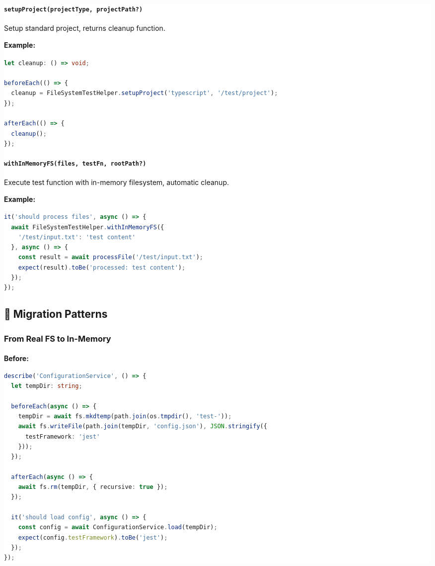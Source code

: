 #### `setupProject(projectType, projectPath?)`
Setup standard project, returns cleanup function.

**Example:**
```typescript
let cleanup: () => void;

beforeEach(() => {
  cleanup = FileSystemTestHelper.setupProject('typescript', '/test/project');
});

afterEach(() => {
  cleanup();
});
```

#### `withInMemoryFS(files, testFn, rootPath?)`
Execute test function with in-memory filesystem, automatic cleanup.

**Example:**
```typescript
it('should process files', async () => {
  await FileSystemTestHelper.withInMemoryFS({
    '/test/input.txt': 'test content'
  }, async () => {
    const result = await processFile('/test/input.txt');
    expect(result).toBe('processed: test content');
  });
});
```

## 🔄 Migration Patterns

### From Real FS to In-Memory

**Before:**
```typescript
describe('ConfigurationService', () => {
  let tempDir: string;

  beforeEach(async () => {
    tempDir = await fs.mkdtemp(path.join(os.tmpdir(), 'test-'));
    await fs.writeFile(path.join(tempDir, 'config.json'), JSON.stringify({
      testFramework: 'jest'
    }));
  });

  afterEach(async () => {
    await fs.rm(tempDir, { recursive: true });
  });

  it('should load config', async () => {
    const config = await ConfigurationService.load(tempDir);
    expect(config.testFramework).toBe('jest');
  });
});
```
